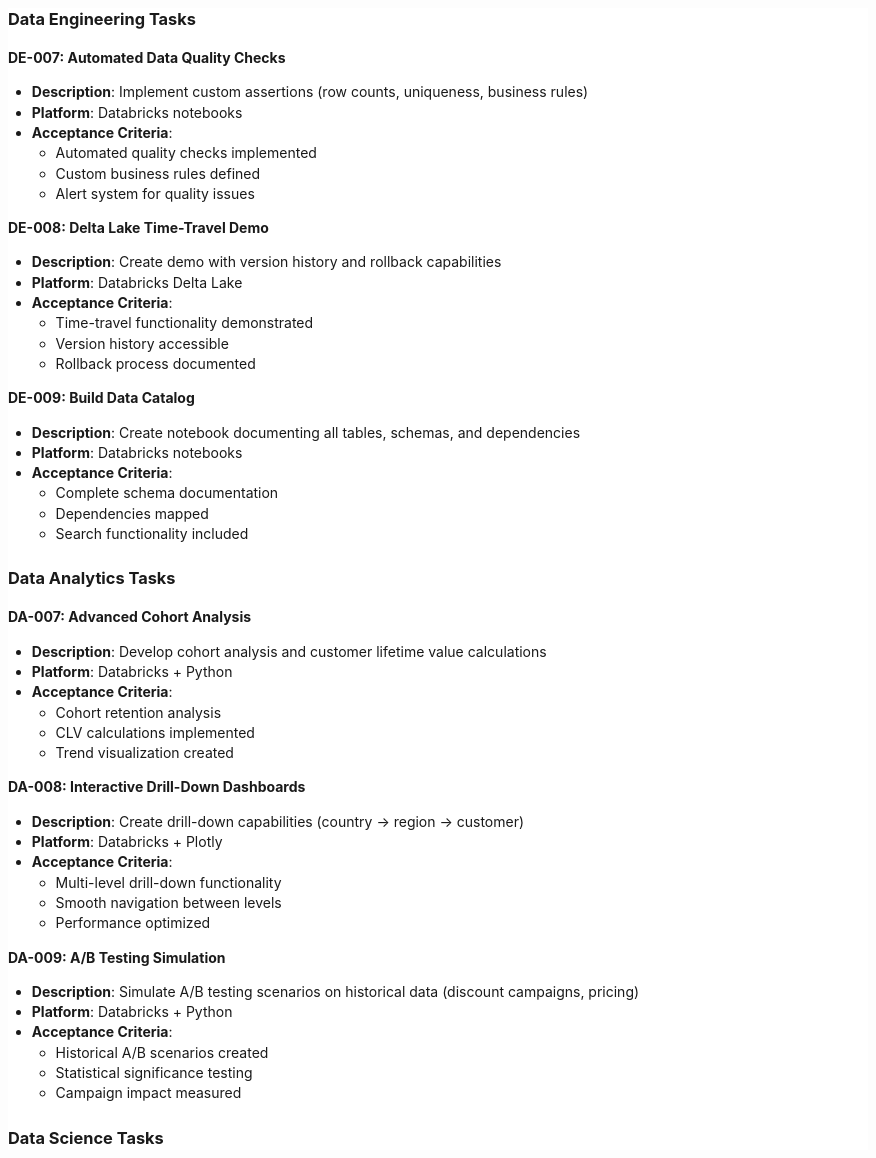 ### Data Engineering Tasks

**DE-007: Automated Data Quality Checks**
- **Description**: Implement custom assertions (row counts, uniqueness, business rules)
- **Platform**: Databricks notebooks
- **Acceptance Criteria**: 
  - Automated quality checks implemented
  - Custom business rules defined
  - Alert system for quality issues

**DE-008: Delta Lake Time-Travel Demo**
- **Description**: Create demo with version history and rollback capabilities
- **Platform**: Databricks Delta Lake
- **Acceptance Criteria**: 
  - Time-travel functionality demonstrated
  - Version history accessible
  - Rollback process documented

**DE-009: Build Data Catalog**
- **Description**: Create notebook documenting all tables, schemas, and dependencies
- **Platform**: Databricks notebooks
- **Acceptance Criteria**: 
  - Complete schema documentation
  - Dependencies mapped
  - Search functionality included

### Data Analytics Tasks

**DA-007: Advanced Cohort Analysis**
- **Description**: Develop cohort analysis and customer lifetime value calculations
- **Platform**: Databricks + Python
- **Acceptance Criteria**: 
  - Cohort retention analysis
  - CLV calculations implemented
  - Trend visualization created

**DA-008: Interactive Drill-Down Dashboards**
- **Description**: Create drill-down capabilities (country → region → customer)
- **Platform**: Databricks + Plotly
- **Acceptance Criteria**: 
  - Multi-level drill-down functionality
  - Smooth navigation between levels
  - Performance optimized

**DA-009: A/B Testing Simulation**
- **Description**: Simulate A/B testing scenarios on historical data (discount campaigns, pricing)
- **Platform**: Databricks + Python
- **Acceptance Criteria**: 
  - Historical A/B scenarios created
  - Statistical significance testing
  - Campaign impact measured

### Data Science Tasks
